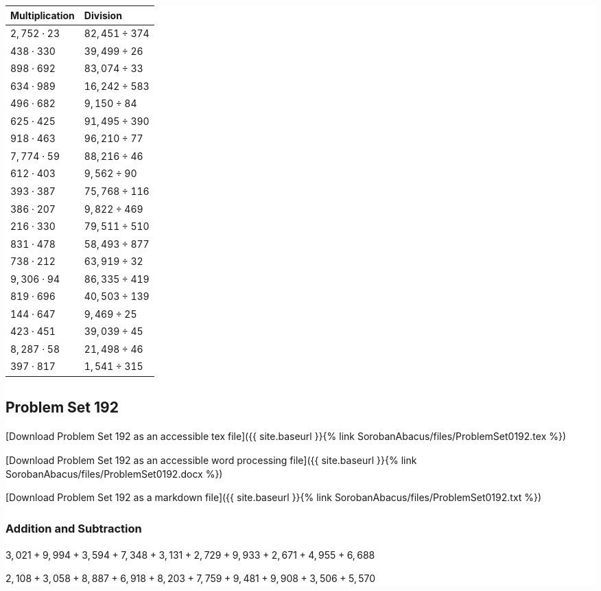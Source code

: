 | Multiplication | Division |
|:---- |:---- |
| $2,752\cdot23$ | $82,451÷374$ |
| $438\cdot330$ | $39,499÷26$ |
| $898\cdot692$ | $83,074÷33$ |
| $634\cdot989$ | $16,242÷583$ |
| $496\cdot682$ | $9,150÷84$ |
| $625\cdot425$ | $91,495÷390$ |
| $918\cdot463$ | $96,210÷77$ |
| $7,774\cdot59$ | $88,216÷46$ |
| $612\cdot403$ | $9,562÷90$ |
| $393\cdot387$ | $75,768÷116$ |
| $386\cdot207$ | $9,822÷469$ |
| $216\cdot330$ | $79,511÷510$ |
| $831\cdot478$ | $58,493÷877$ |
| $738\cdot212$ | $63,919÷32$ |
| $9,306\cdot94$ | $86,335÷419$ |
| $819\cdot696$ | $40,503÷139$ |
| $144\cdot647$ | $9,469÷25$ |
| $423\cdot451$ | $39,039÷45$ |
| $8,287\cdot58$ | $21,498÷46$ |
| $397\cdot817$ | $1,541÷315$ |

## Problem Set 192
[Download Problem Set 192 as an accessible tex file]({{ site.baseurl }}{% link SorobanAbacus/files/ProblemSet0192.tex %})

[Download Problem Set 192 as an accessible word processing file]({{ site.baseurl }}{% link SorobanAbacus/files/ProblemSet0192.docx %})

[Download Problem Set 192 as a markdown file]({{ site.baseurl }}{% link SorobanAbacus/files/ProblemSet0192.txt %})

### Addition and Subtraction

$3,021+9,994+3,594+7,348+3,131+2,729+9,933+2,671+4,955+6,688$

$2,108+3,058+8,887+6,918+8,203+7,759+9,481+9,908+3,506+5,570$
